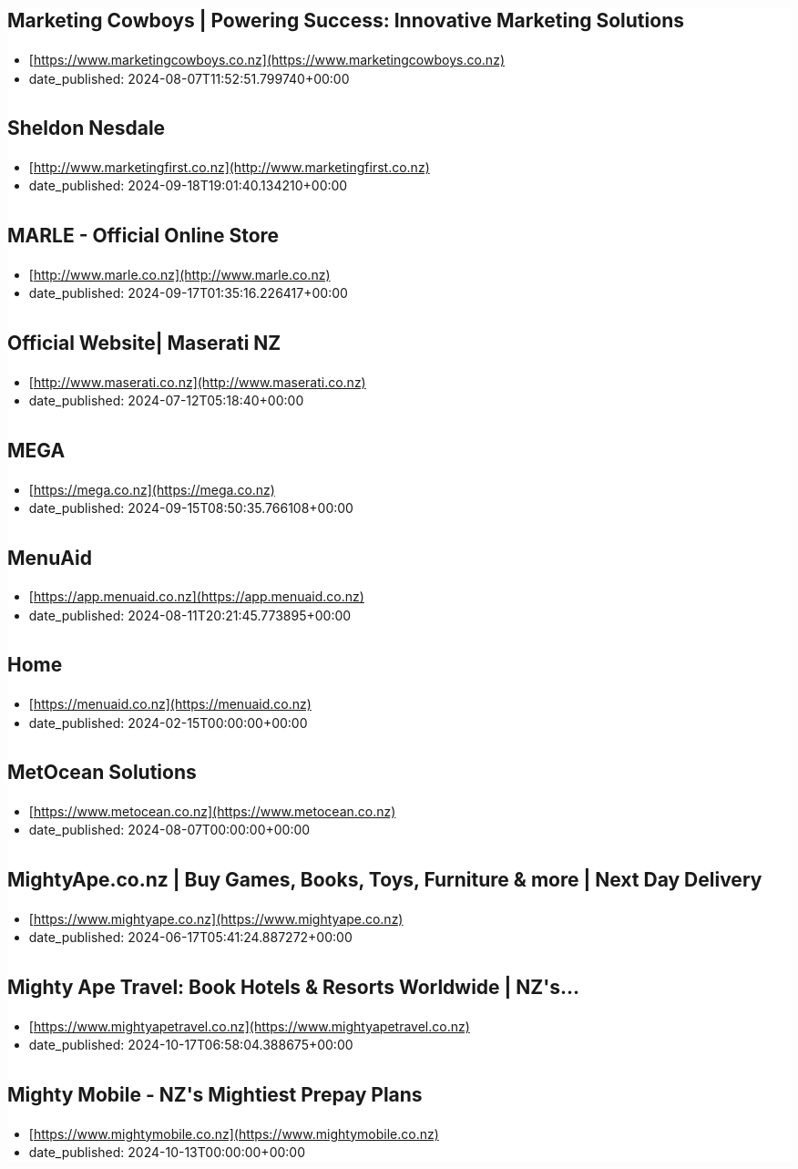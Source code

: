  ## Marketing Cowboys | Powering Success: Innovative Marketing Solutions
 - [https://www.marketingcowboys.co.nz](https://www.marketingcowboys.co.nz)
 - date_published: 2024-08-07T11:52:51.799740+00:00

 ## Sheldon Nesdale
 - [http://www.marketingfirst.co.nz](http://www.marketingfirst.co.nz)
 - date_published: 2024-09-18T19:01:40.134210+00:00

 ## MARLE - Official Online Store
 - [http://www.marle.co.nz](http://www.marle.co.nz)
 - date_published: 2024-09-17T01:35:16.226417+00:00

 ## Official Website| Maserati NZ
 - [http://www.maserati.co.nz](http://www.maserati.co.nz)
 - date_published: 2024-07-12T05:18:40+00:00

 ## MEGA
 - [https://mega.co.nz](https://mega.co.nz)
 - date_published: 2024-09-15T08:50:35.766108+00:00

 ## MenuAid
 - [https://app.menuaid.co.nz](https://app.menuaid.co.nz)
 - date_published: 2024-08-11T20:21:45.773895+00:00

 ## Home
 - [https://menuaid.co.nz](https://menuaid.co.nz)
 - date_published: 2024-02-15T00:00:00+00:00

 ## MetOcean Solutions
 - [https://www.metocean.co.nz](https://www.metocean.co.nz)
 - date_published: 2024-08-07T00:00:00+00:00

 ## MightyApe.co.nz | Buy Games, Books, Toys, Furniture & more | Next Day Delivery
 - [https://www.mightyape.co.nz](https://www.mightyape.co.nz)
 - date_published: 2024-06-17T05:41:24.887272+00:00

 ## Mighty Ape Travel: Book Hotels & Resorts Worldwide | NZ's…
 - [https://www.mightyapetravel.co.nz](https://www.mightyapetravel.co.nz)
 - date_published: 2024-10-17T06:58:04.388675+00:00

 ## Mighty Mobile - NZ's Mightiest Prepay Plans
 - [https://www.mightymobile.co.nz](https://www.mightymobile.co.nz)
 - date_published: 2024-10-13T00:00:00+00:00
